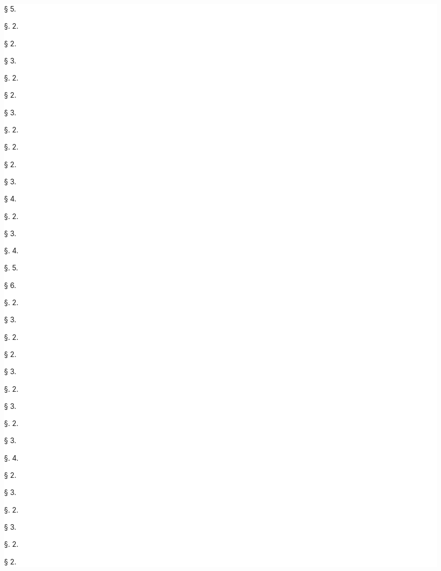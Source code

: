 § 5.

§. 2.

§ 2.

§ 3.

§. 2.

§ 2.

§ 3.

§. 2.

§. 2.

§ 2.

§ 3.

§ 4.

§. 2.

§ 3.

§. 4.

§. 5.

§ 6.

§. 2.

§ 3.

§. 2.

§ 2.

§ 3.

§. 2.

§ 3.

§. 2.

§ 3.

§. 4.

§ 2.

§ 3.

§. 2.

§ 3.

§. 2.

§ 2.
